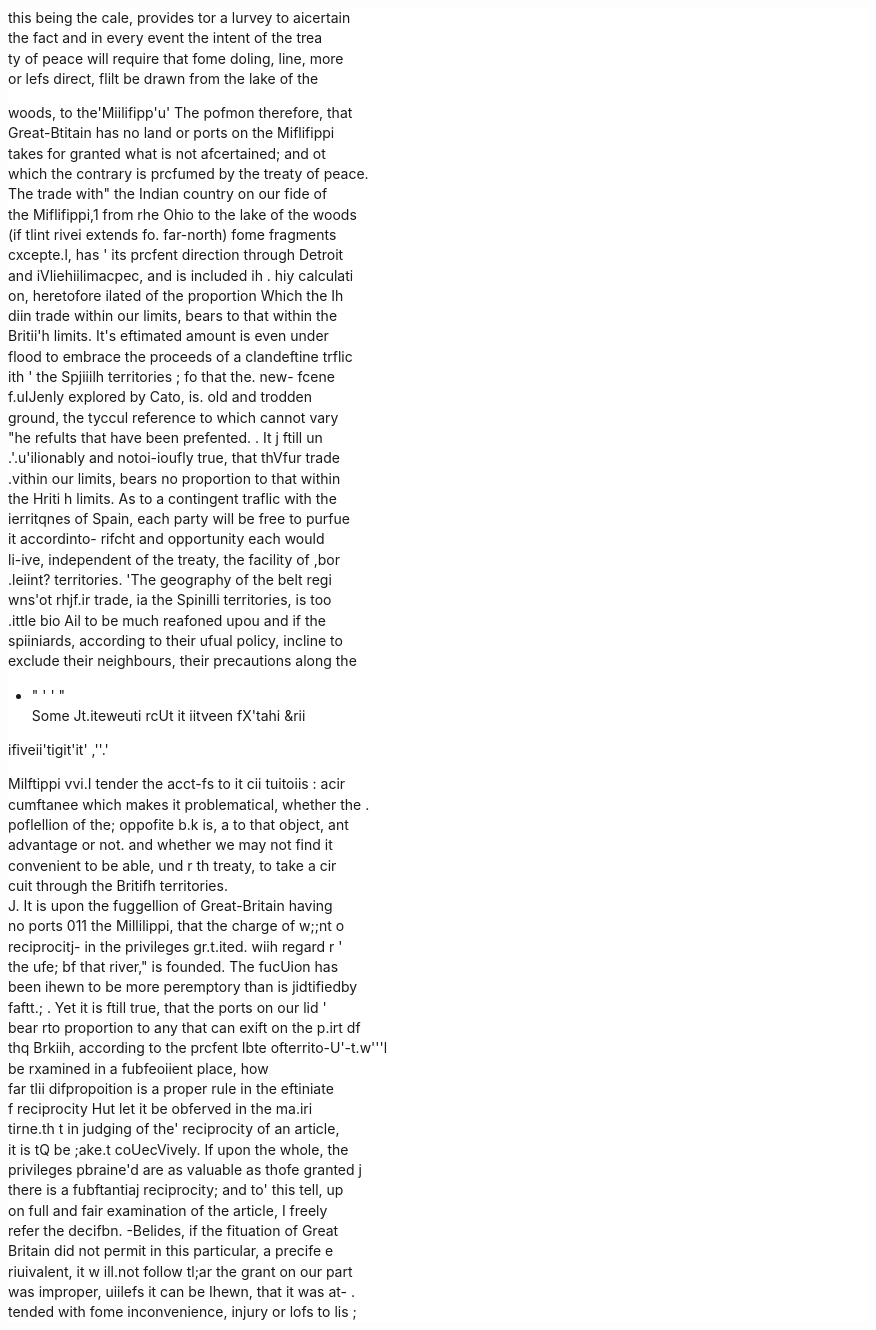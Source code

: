 this being the cale, provides tor a lurvey to aicertain  
the fact and in every event the intent of the trea­  
ty of peace will require that fome doling, line, more  
or lefs direct, flilt be drawn from the lake of the  
  
woods, to the&#x27;Miilifipp&#x27;u&#x27; The pofmon therefore, that  
Great-Btitain has no land or ports on the Miflifippi  
takes for granted what is not afcertained; and ot  
which the contrary is prcfumed by the treaty of peace.  
The trade with&quot; the Indian country on our fide of  
the Miflifippi,1 from rhe Ohio to the lake of the woods  
(if tlint rivei extends fo. far-north) fome fragments  
cxcepte.l, has &#x27; its prcfent direction through Detroit  
and iVliehiilimacpec, and is included ih . hiy calculati­  
on, heretofore ilated of the proportion Which the Ih­  
diin trade within our limits, bears to that within the  
Britii&#x27;h limits. It&#x27;s eftimated amount is even under­  
flood to embrace the proceeds of a clandeftine trflic  
ith &#x27; the Spjiiilh territories ; fo that the. new- fcene  
f.uIJenly explored by Cato, is. old and trodden  
ground, the tyccul reference to which cannot vary  
&quot;he refults that have been prefented. . It j ftill un­  
.&#x27;.u&#x27;ilionably and notoi-ioufly true, that thVfur trade  
.vithin our limits, bears no proportion to that within  
the Hriti h limits. As to a contingent traflic with the  
ierritqnes of Spain, each party will be free to purfue  
it accordinto- rifcht and opportunity each would  
li-ive, independent of the treaty, the facility of ,bor­  
.leiint? territories. &#x27;The geography of the belt regi­  
wns&#x27;ot rhjf.ir trade, ia the Spinilli territories, is too  
.ittle bio Ail to be much reafoned upou and if the  
spiiniards, according to their ufual policy, incline to  
exclude their neighbours, their precautions along the  
- &quot; &#x27; &#x27; &quot;  
Some Jt.iteweuti rcUt it iitveen fX&#x27;tahi &amp;rii  
  
ifiveii&#x27;tigit&#x27;it&#x27; ,&#x27;&#x27;.&#x27;  
  
Milftippi vvi.I tender the acct-fs to it cii tuitoiis : acir­  
cumftanee which makes it problematical, whether the .  
poflellion of the; oppofite b.k is, a to that object, ant  
advantage or not. and whether we may not find it  
convenient to be able, und r th treaty, to take a cir­  
cuit through the Britifh territories.  
J. It is upon the fuggellion of Great-Britain having  
no ports 011 the Millilippi, that the charge of w;;nt o  
reciprocitj- in the privileges gr.t.ited. wiih regard r &#x27;  
the ufe; bf that river,&quot; is founded. The fucUion has  
been ihewn to be more peremptory than is jidtifiedby  
faftt.; . Yet it is ftill true, that the ports on our lid &#x27;  
bear rto proportion to any that can exift on the p.irt df  
thq Brkiih, according to the prcfent Ibte ofterrito-U&#x27;-t.w&#x27;&#x27;&#x27;l  
be rxamined in a fubfeoiient place, how  
far tlii difpropoition is a proper rule in the eftiniate  
f reciprocity Hut let it be obferved in the ma.iri  
tirne.th t in judging of the&#x27; reciprocity of an article,  
it is tQ be ;ake.t coUecVively. If upon the whole, the  
privileges pbraine&#x27;d are as valuable as thofe granted j  
there is a fubftantiaj reciprocity; and to&#x27; this tell, up­  
on full and fair examination of the article, I freely  
refer the decifbn. -Belides, if the fituation of Great  
Britain did not permit in this particular, a precife e­  
riuivalent, it w ill.not follow tl;ar the grant on our part  
was improper, uiilefs it can be Ihewn, that it was at- .  
tended with fome inconvenience, injury or lofs to lis ;  